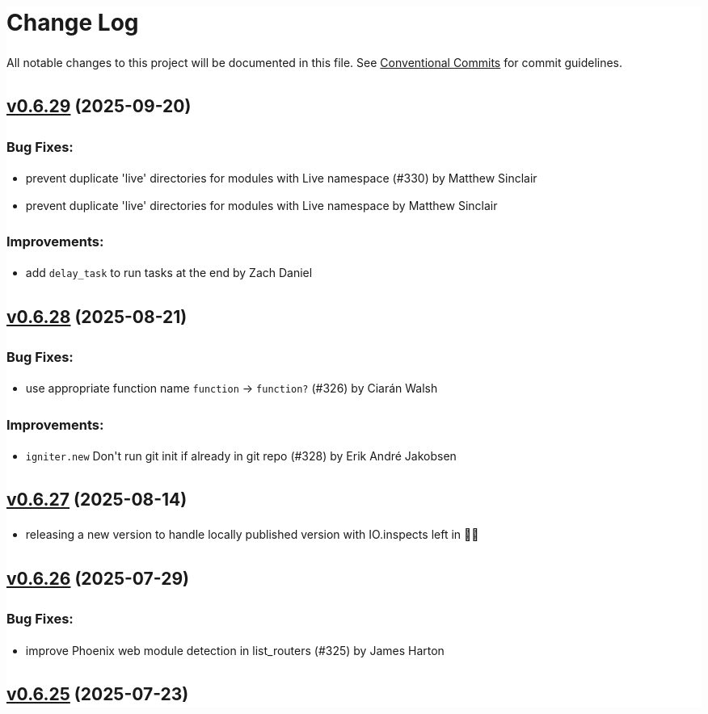 # Change Log

All notable changes to this project will be documented in this file.
See [Conventional Commits](Https://conventionalcommits.org) for commit guidelines.



## [v0.6.29](https://github.com/ash-project/igniter/compare/v0.6.28...v0.6.29) (2025-09-20)




### Bug Fixes:

* prevent duplicate 'live' directories for modules with Live namespace (#330) by Matthew Sinclair

* prevent duplicate 'live' directories for modules with Live namespace by Matthew Sinclair

### Improvements:

* add `delay_task` to run tasks at the end by Zach Daniel

## [v0.6.28](https://github.com/ash-project/igniter/compare/v0.6.27...v0.6.28) (2025-08-21)




### Bug Fixes:

* use appropriate function name `function` -> `function?` (#326) by Ciarán Walsh

### Improvements:

* `igniter.new` Don't run git init if already in git repo (#328) by Erik André Jakobsen

## [v0.6.27](https://github.com/ash-project/igniter/compare/v0.6.26...v0.6.27) (2025-08-14)


- releasing a new version to handle locally published version with IO.inspects left in 🤦‍♂️



## [v0.6.26](https://github.com/ash-project/igniter/compare/v0.6.25...v0.6.26) (2025-07-29)




### Bug Fixes:

* improve Phoenix web module detection in list_routers (#325) by James Harton

## [v0.6.25](https://github.com/ash-project/igniter/compare/v0.6.24...v0.6.25) (2025-07-23)
